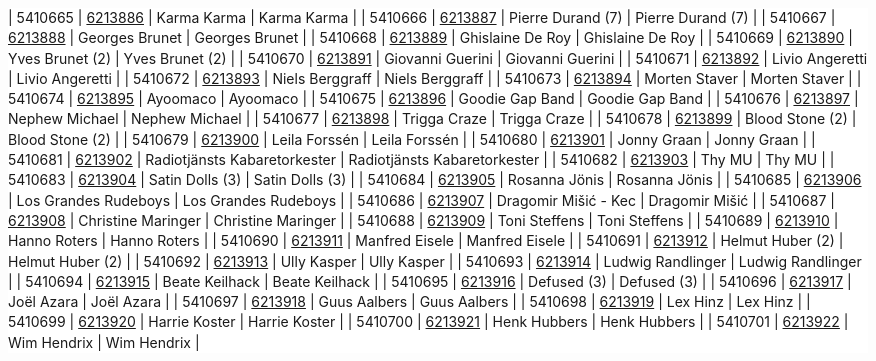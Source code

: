 | 5410665 | [6213886](https://www.discogs.com/artist/6213886) | Karma Karma | Karma Karma |
| 5410666 | [6213887](https://www.discogs.com/artist/6213887) | Pierre Durand (7) | Pierre Durand (7) |
| 5410667 | [6213888](https://www.discogs.com/artist/6213888) | Georges Brunet | Georges Brunet |
| 5410668 | [6213889](https://www.discogs.com/artist/6213889) | Ghislaine De Roy | Ghislaine De Roy |
| 5410669 | [6213890](https://www.discogs.com/artist/6213890) | Yves Brunet (2) | Yves Brunet (2) |
| 5410670 | [6213891](https://www.discogs.com/artist/6213891) | Giovanni Guerini | Giovanni Guerini |
| 5410671 | [6213892](https://www.discogs.com/artist/6213892) | Livio Angeretti | Livio Angeretti |
| 5410672 | [6213893](https://www.discogs.com/artist/6213893) | Niels Berggraff | Niels Berggraff |
| 5410673 | [6213894](https://www.discogs.com/artist/6213894) | Morten Staver | Morten Staver |
| 5410674 | [6213895](https://www.discogs.com/artist/6213895) | Ayoomaco | Ayoomaco |
| 5410675 | [6213896](https://www.discogs.com/artist/6213896) | Goodie Gap Band | Goodie Gap Band |
| 5410676 | [6213897](https://www.discogs.com/artist/6213897) | Nephew Michael | Nephew Michael |
| 5410677 | [6213898](https://www.discogs.com/artist/6213898) | Trigga Craze | Trigga Craze |
| 5410678 | [6213899](https://www.discogs.com/artist/6213899) | Blood Stone (2) | Blood Stone (2) |
| 5410679 | [6213900](https://www.discogs.com/artist/6213900) | Leila Forssén | Leila Forssén |
| 5410680 | [6213901](https://www.discogs.com/artist/6213901) | Jonny Graan | Jonny Graan |
| 5410681 | [6213902](https://www.discogs.com/artist/6213902) | Radiotjänsts Kabaretorkester | Radiotjänsts Kabaretorkester |
| 5410682 | [6213903](https://www.discogs.com/artist/6213903) | Thy MU | Thy MU |
| 5410683 | [6213904](https://www.discogs.com/artist/6213904) | Satin Dolls (3) | Satin Dolls (3) |
| 5410684 | [6213905](https://www.discogs.com/artist/6213905) | Rosanna Jönis | Rosanna Jönis |
| 5410685 | [6213906](https://www.discogs.com/artist/6213906) | Los Grandes Rudeboys | Los Grandes Rudeboys |
| 5410686 | [6213907](https://www.discogs.com/artist/6213907) | Dragomir Mišić - Kec | Dragomir Mišić |
| 5410687 | [6213908](https://www.discogs.com/artist/6213908) | Christine Maringer | Christine Maringer |
| 5410688 | [6213909](https://www.discogs.com/artist/6213909) | Toni Steffens | Toni Steffens |
| 5410689 | [6213910](https://www.discogs.com/artist/6213910) | Hanno Roters | Hanno Roters |
| 5410690 | [6213911](https://www.discogs.com/artist/6213911) | Manfred Eisele | Manfred Eisele |
| 5410691 | [6213912](https://www.discogs.com/artist/6213912) | Helmut Huber (2) | Helmut Huber (2) |
| 5410692 | [6213913](https://www.discogs.com/artist/6213913) | Ully Kasper | Ully Kasper |
| 5410693 | [6213914](https://www.discogs.com/artist/6213914) | Ludwig Randlinger | Ludwig Randlinger |
| 5410694 | [6213915](https://www.discogs.com/artist/6213915) | Beate Keilhack | Beate Keilhack |
| 5410695 | [6213916](https://www.discogs.com/artist/6213916) | Defused (3) | Defused (3) |
| 5410696 | [6213917](https://www.discogs.com/artist/6213917) | Joël Azara | Joël Azara |
| 5410697 | [6213918](https://www.discogs.com/artist/6213918) | Guus Aalbers | Guus Aalbers |
| 5410698 | [6213919](https://www.discogs.com/artist/6213919) | Lex Hinz | Lex Hinz |
| 5410699 | [6213920](https://www.discogs.com/artist/6213920) | Harrie Koster | Harrie Koster |
| 5410700 | [6213921](https://www.discogs.com/artist/6213921) | Henk Hubbers | Henk Hubbers |
| 5410701 | [6213922](https://www.discogs.com/artist/6213922) | Wim Hendrix | Wim Hendrix |